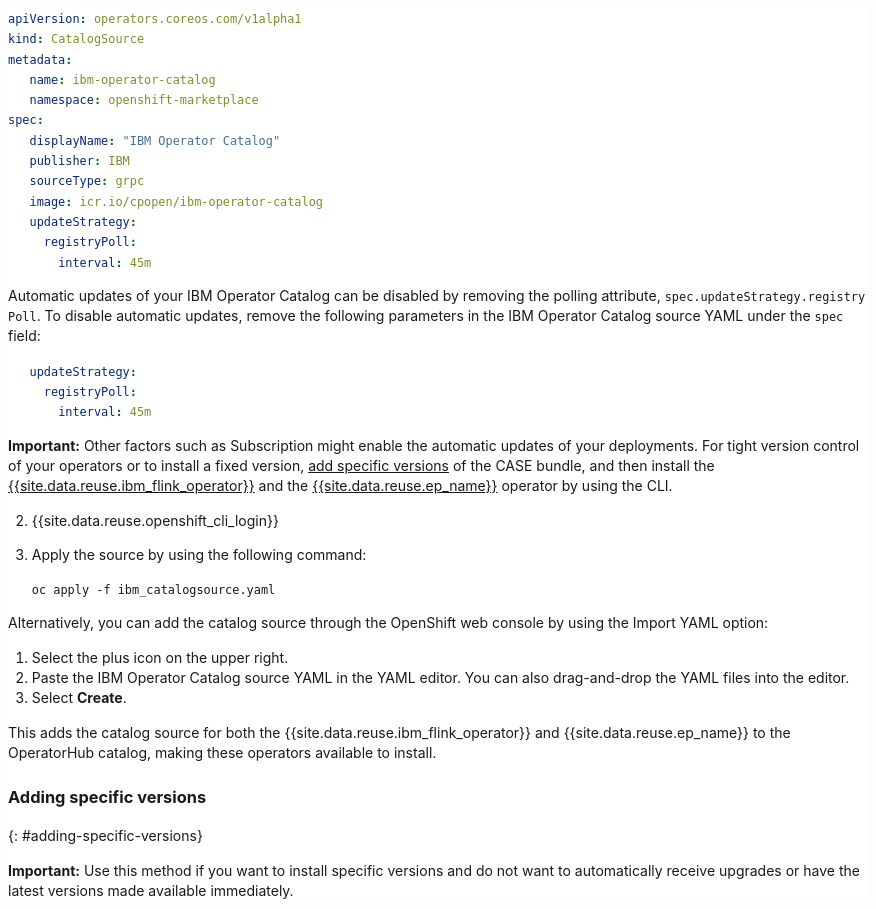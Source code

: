    ```yaml
   apiVersion: operators.coreos.com/v1alpha1
   kind: CatalogSource
   metadata:
      name: ibm-operator-catalog
      namespace: openshift-marketplace
   spec:
      displayName: "IBM Operator Catalog"
      publisher: IBM
      sourceType: grpc
      image: icr.io/cpopen/ibm-operator-catalog
      updateStrategy:
        registryPoll:
          interval: 45m
   ```

   Automatic updates of your IBM Operator Catalog can be disabled by removing the polling attribute, `spec.updateStrategy.registryPoll`.
   To disable automatic updates, remove the following parameters in the IBM Operator Catalog source YAML under the `spec` field:

   ```yaml
      updateStrategy:
        registryPoll:
          interval: 45m
   ```

   **Important:** Other factors such as Subscription might enable the automatic updates of your deployments. For tight version control of your operators or to install a fixed version, [add specific versions](#adding-specific-versions) of the CASE bundle, and then install the [{{site.data.reuse.ibm_flink_operator}}](#installing-the-ibm-operator-for-apache-flink-by-using-the-command-line) and the [{{site.data.reuse.ep_name}}](#installing-the-event-processing-operator-by-using-the-command-line) operator by using the CLI.

2. {{site.data.reuse.openshift_cli_login}}
3. Apply the source by using the following command:

   ```shell
   oc apply -f ibm_catalogsource.yaml
   ```

Alternatively, you can add the catalog source through the OpenShift web console by using the Import YAML option:

1. Select the plus icon on the upper right.
2. Paste the IBM Operator Catalog source YAML in the YAML editor. You can also drag-and-drop the YAML files into the editor.
3. Select **Create**.

This adds the catalog source for both the {{site.data.reuse.ibm_flink_operator}} and {{site.data.reuse.ep_name}} to the OperatorHub catalog, making these operators available to install.

### Adding specific versions
{: #adding-specific-versions}

**Important:** Use this method if you want to install specific versions and do not want to automatically receive upgrades or have the latest versions made available immediately.
